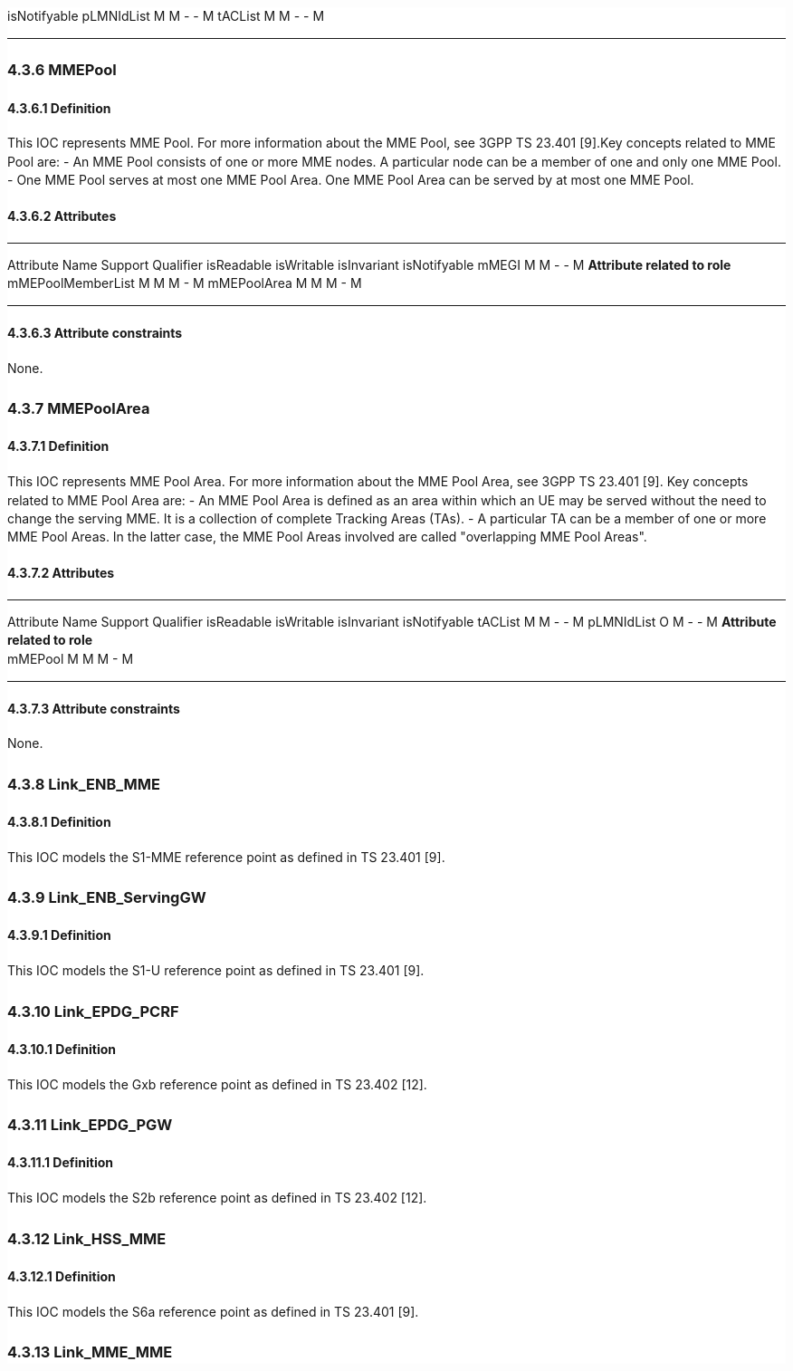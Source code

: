 isNotifyable pLMNIdList M M - - M tACList M M - - M
* * *
### 4.3.6 MMEPool
#### 4.3.6.1 Definition
This IOC represents MME Pool. For more information about the MME Pool, see
3GPP TS 23.401 [9].Key concepts related to MME Pool are:
\- An MME Pool consists of one or more MME nodes. A particular node can be a
member of one and only one MME Pool.
\- One MME Pool serves at most one MME Pool Area. One MME Pool Area can be
served by at most one MME Pool.
#### 4.3.6.2 Attributes
* * *
Attribute Name Support Qualifier isReadable isWritable isInvariant
isNotifyable mMEGI M M - - M **Attribute related to role**  
mMEPoolMemberList M M M - M mMEPoolArea M M M - M
* * *
#### 4.3.6.3 Attribute constraints
None.
### 4.3.7 MMEPoolArea
#### 4.3.7.1 Definition
This IOC represents MME Pool Area. For more information about the MME Pool
Area, see 3GPP TS 23.401 [9]. Key concepts related to MME Pool Area are:
\- An MME Pool Area is defined as an area within which an UE may be served
without the need to change the serving MME. It is a collection of complete
Tracking Areas (TAs).
\- A particular TA can be a member of one or more MME Pool Areas. In the
latter case, the MME Pool Areas involved are called "overlapping MME Pool
Areas".
#### 4.3.7.2 Attributes
* * *
Attribute Name Support Qualifier isReadable isWritable isInvariant
isNotifyable tACList M M - - M pLMNIdList O M - - M **Attribute related to
role**  
mMEPool M M M - M
* * *
#### 4.3.7.3 Attribute constraints
None.
### 4.3.8 **Link_ENB_MME**
#### 4.3.8.1 Definition
This IOC models the S1-MME reference point as defined in TS 23.401 [9].
### 4.3.9 **Link_ENB_ServingGW**
#### 4.3.9.1 Definition
This IOC models the S1-U reference point as defined in TS 23.401 [9].
### 4.3.10 **Link_EPDG_PCRF**
#### 4.3.10.1 Definition
This IOC models the Gxb reference point as defined in TS 23.402 [12].
### 4.3.11 **Link_EPDG_PGW**
#### 4.3.11.1 Definition
This IOC models the S2b reference point as defined in TS 23.402 [12].
### 4.3.12 **Link_HSS_MME**
#### 4.3.12.1 Definition
This IOC models the S6a reference point as defined in TS 23.401 [9].
### 4.3.13 **Link_MME_MME**
